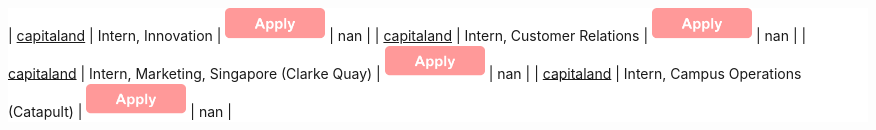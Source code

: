 | [capitaland](https://capitaland.wd3.myworkdayjobs.com)                              | Intern, Innovation                                                                                                                                               | <a href="https://capitaland.wd3.myworkdayjobs.com/en-US/CapitaLandGroup/job/Singapore-Central-Singapore/Intern--Innovation_JR001531-1?workerSubType=8720970c72b11014493f45aa72590002&locationCountry=80938777cac5440fab50d729f9634969"><img src="/apply-btn.png" width="100" alt="Apply"></a>                                                                         | nan                                                                                                                                                                                                                                                          |
| [capitaland](https://capitaland.wd3.myworkdayjobs.com)                              | Intern, Customer Relations                                                                                                                                       | <a href="https://capitaland.wd3.myworkdayjobs.com/en-US/CapitaLandGroup/job/Singapore-Central-Singapore/Intern--Customer-Relations_JR001498?workerSubType=8720970c72b11014493f45aa72590002&locationCountry=80938777cac5440fab50d729f9634969"><img src="/apply-btn.png" width="100" alt="Apply"></a>                                                                   | nan                                                                                                                                                                                                                                                          |
| [capitaland](https://capitaland.wd3.myworkdayjobs.com)                              | Intern, Marketing, Singapore (Clarke Quay)                                                                                                                       | <a href="https://capitaland.wd3.myworkdayjobs.com/en-US/CapitaLandGroup/job/Singapore-Central-Singapore/Intern--Marketing--Singapore--Clarke-Quay-_JR001395-1?workerSubType=8720970c72b11014493f45aa72590002&locationCountry=80938777cac5440fab50d729f9634969"><img src="/apply-btn.png" width="100" alt="Apply"></a>                                                 | nan                                                                                                                                                                                                                                                          |
| [capitaland](https://capitaland.wd3.myworkdayjobs.com)                              | Intern, Campus Operations (Catapult)                                                                                                                             | <a href="https://capitaland.wd3.myworkdayjobs.com/en-US/CapitaLandGroup/job/Singapore-West-Singapore/Intern--Campus-Operations--Catapult-_JR000868-1?workerSubType=8720970c72b11014493f45aa72590002&locationCountry=80938777cac5440fab50d729f9634969"><img src="/apply-btn.png" width="100" alt="Apply"></a>                                                          | nan                                                                                                                                                                                                                                                          |